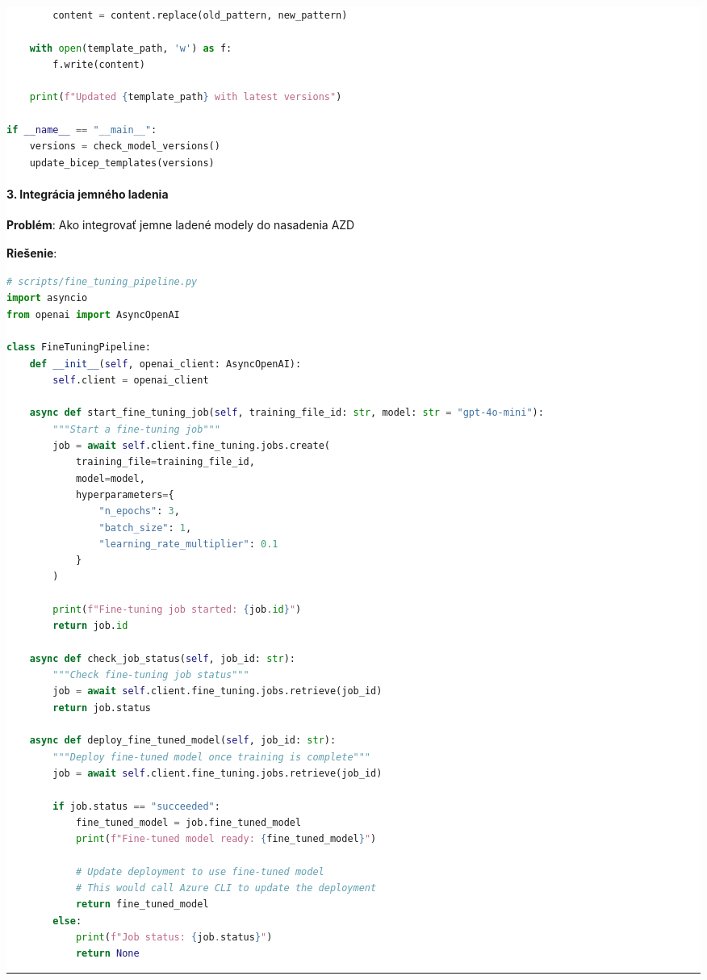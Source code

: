 ```python
        content = content.replace(old_pattern, new_pattern)
    
    with open(template_path, 'w') as f:
        f.write(content)
    
    print(f"Updated {template_path} with latest versions")

if __name__ == "__main__":
    versions = check_model_versions()
    update_bicep_templates(versions)
```

#### 3. Integrácia jemného ladenia

**Problém**: Ako integrovať jemne ladené modely do nasadenia AZD

**Riešenie**:
```python
# scripts/fine_tuning_pipeline.py
import asyncio
from openai import AsyncOpenAI

class FineTuningPipeline:
    def __init__(self, openai_client: AsyncOpenAI):
        self.client = openai_client
    
    async def start_fine_tuning_job(self, training_file_id: str, model: str = "gpt-4o-mini"):
        """Start a fine-tuning job"""
        job = await self.client.fine_tuning.jobs.create(
            training_file=training_file_id,
            model=model,
            hyperparameters={
                "n_epochs": 3,
                "batch_size": 1,
                "learning_rate_multiplier": 0.1
            }
        )
        
        print(f"Fine-tuning job started: {job.id}")
        return job.id
    
    async def check_job_status(self, job_id: str):
        """Check fine-tuning job status"""
        job = await self.client.fine_tuning.jobs.retrieve(job_id)
        return job.status
    
    async def deploy_fine_tuned_model(self, job_id: str):
        """Deploy fine-tuned model once training is complete"""
        job = await self.client.fine_tuning.jobs.retrieve(job_id)
        
        if job.status == "succeeded":
            fine_tuned_model = job.fine_tuned_model
            print(f"Fine-tuned model ready: {fine_tuned_model}")
            
            # Update deployment to use fine-tuned model
            # This would call Azure CLI to update the deployment
            return fine_tuned_model
        else:
            print(f"Job status: {job.status}")
            return None
```

---